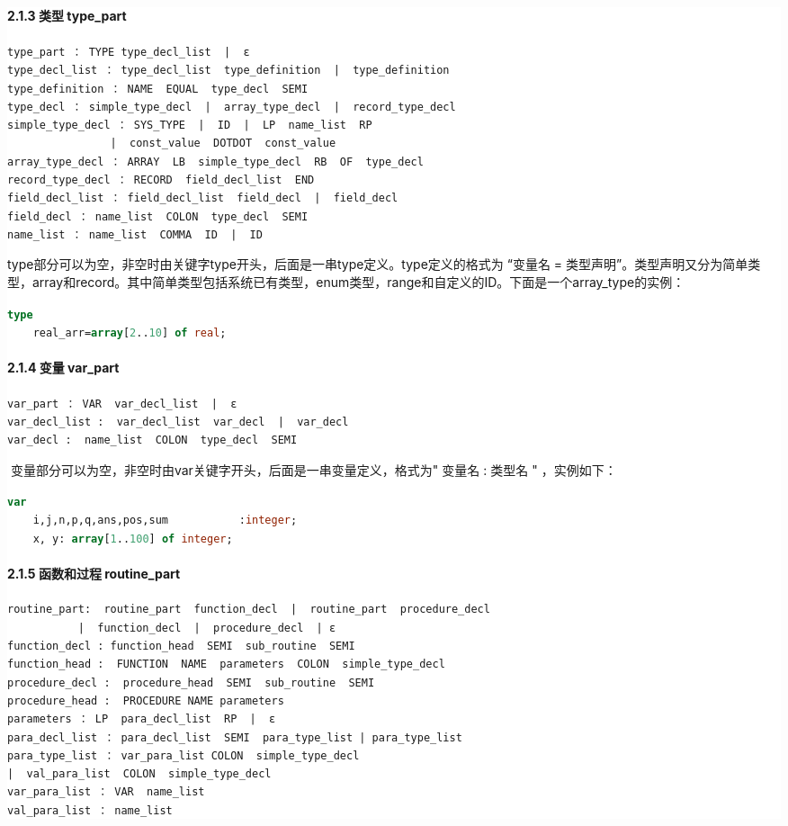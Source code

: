#### 2.1.3 类型 type_part

```
type_part ： TYPE type_decl_list  |  ε
type_decl_list ： type_decl_list  type_definition  |  type_definition
type_definition ： NAME  EQUAL  type_decl  SEMI
type_decl ： simple_type_decl  |  array_type_decl  |  record_type_decl
simple_type_decl ： SYS_TYPE  |  ID  |  LP  name_list  RP  
                |  const_value  DOTDOT  const_value  
array_type_decl ： ARRAY  LB  simple_type_decl  RB  OF  type_decl
record_type_decl ： RECORD  field_decl_list  END
field_decl_list ： field_decl_list  field_decl  |  field_decl
field_decl ： name_list  COLON  type_decl  SEMI
name_list ： name_list  COMMA  ID  |  ID
```

​	type部分可以为空，非空时由关键字type开头，后面是一串type定义。type定义的格式为 “变量名 = 类型声明”。类型声明又分为简单类型，array和record。其中简单类型包括系统已有类型，enum类型，range和自定义的ID。下面是一个array_type的实例：

```pascal
type
    real_arr=array[2..10] of real;

```

#### 2.1.4 变量 var_part

```
var_part ： VAR  var_decl_list  |  ε
var_decl_list :  var_decl_list  var_decl  |  var_decl
var_decl :  name_list  COLON  type_decl  SEMI

```

​	变量部分可以为空，非空时由var关键字开头，后面是一串变量定义，格式为" 变量名 : 类型名 " ，实例如下：

```pascal
var
    i,j,n,p,q,ans,pos,sum           :integer;
    x, y: array[1..100] of integer;

```

#### 2.1.5 函数和过程 routine_part

```
routine_part:  routine_part  function_decl  |  routine_part  procedure_decl
           |  function_decl  |  procedure_decl  | ε
function_decl : function_head  SEMI  sub_routine  SEMI
function_head :  FUNCTION  NAME  parameters  COLON  simple_type_decl 
procedure_decl :  procedure_head  SEMI  sub_routine  SEMI
procedure_head :  PROCEDURE NAME parameters 
parameters ： LP  para_decl_list  RP  |  ε
para_decl_list ： para_decl_list  SEMI  para_type_list | para_type_list
para_type_list ： var_para_list COLON  simple_type_decl  
|  val_para_list  COLON  simple_type_decl
var_para_list ： VAR  name_list
val_para_list ： name_list

```
